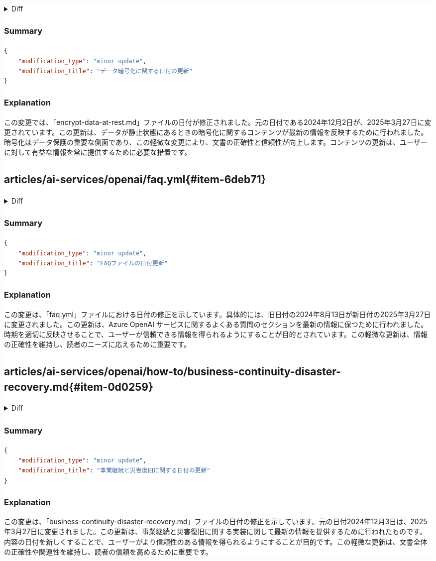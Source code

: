 <details><summary>Diff</summary></details>

### Summary

```json
{
    "modification_type": "minor update",
    "modification_title": "データ暗号化に関する日付の更新"
}
```

### Explanation
この変更では、「encrypt-data-at-rest.md」ファイルの日付が修正されました。元の日付である2024年12月2日が、2025年3月27日に変更されています。この更新は、データが静止状態にあるときの暗号化に関するコンテンツが最新の情報を反映するために行われました。暗号化はデータ保護の重要な側面であり、この軽微な変更により、文書の正確性と信頼性が向上します。コンテンツの更新は、ユーザーに対して有益な情報を常に提供するために必要な措置です。

## articles/ai-services/openai/faq.yml{#item-6deb71}

<details><summary>Diff</summary></details>

### Summary

```json
{
    "modification_type": "minor update",
    "modification_title": "FAQファイルの日付更新"
}
```

### Explanation
この変更は、「faq.yml」ファイルにおける日付の修正を示しています。具体的には、旧日付の2024年8月13日が新日付の2025年3月27日に変更されました。この更新は、Azure OpenAI サービスに関するよくある質問のセクションを最新の情報に保つために行われました。時期を適切に反映させることで、ユーザーが信頼できる情報を得られるようにすることが目的とされています。この軽微な更新は、情報の正確性を維持し、読者のニーズに応えるために重要です。

## articles/ai-services/openai/how-to/business-continuity-disaster-recovery.md{#item-0d0259}

<details><summary>Diff</summary></details>

### Summary

```json
{
    "modification_type": "minor update",
    "modification_title": "事業継続と災害復旧に関する日付の更新"
}
```

### Explanation
この変更は、「business-continuity-disaster-recovery.md」ファイルの日付の修正を示しています。元の日付2024年12月3日は、2025年3月27日に変更されました。この更新は、事業継続と災害復旧に関する実装に関して最新の情報を提供するために行われたものです。内容の日付を新しくすることで、ユーザーがより信頼性のある情報を得られるようにすることが目的です。この軽微な更新は、文書全体の正確性や関連性を維持し、読者の信頼を高めるために重要です。

